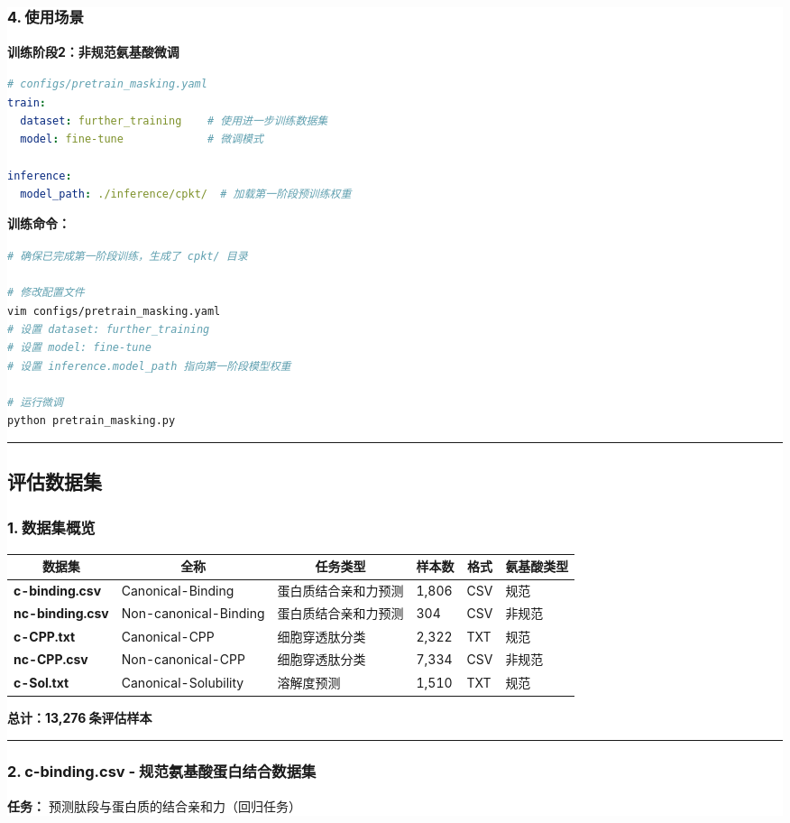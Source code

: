 ### 4. 使用场景

**训练阶段2：非规范氨基酸微调**

```yaml
# configs/pretrain_masking.yaml
train:
  dataset: further_training    # 使用进一步训练数据集
  model: fine-tune             # 微调模式

inference:
  model_path: ./inference/cpkt/  # 加载第一阶段预训练权重
```

**训练命令：**
```bash
# 确保已完成第一阶段训练，生成了 cpkt/ 目录

# 修改配置文件
vim configs/pretrain_masking.yaml
# 设置 dataset: further_training
# 设置 model: fine-tune
# 设置 inference.model_path 指向第一阶段模型权重

# 运行微调
python pretrain_masking.py
```

---

## 评估数据集

### 1. 数据集概览

| 数据集 | 全称 | 任务类型 | 样本数 | 格式 | 氨基酸类型 |
|--------|------|----------|--------|------|-----------|
| **c-binding.csv** | Canonical-Binding | 蛋白质结合亲和力预测 | 1,806 | CSV | 规范 |
| **nc-binding.csv** | Non-canonical-Binding | 蛋白质结合亲和力预测 | 304 | CSV | 非规范 |
| **c-CPP.txt** | Canonical-CPP | 细胞穿透肽分类 | 2,322 | TXT | 规范 |
| **nc-CPP.csv** | Non-canonical-CPP | 细胞穿透肽分类 | 7,334 | CSV | 非规范 |
| **c-Sol.txt** | Canonical-Solubility | 溶解度预测 | 1,510 | TXT | 规范 |

**总计：13,276 条评估样本**

---

### 2. c-binding.csv - 规范氨基酸蛋白结合数据集

**任务：** 预测肽段与蛋白质的结合亲和力（回归任务）
